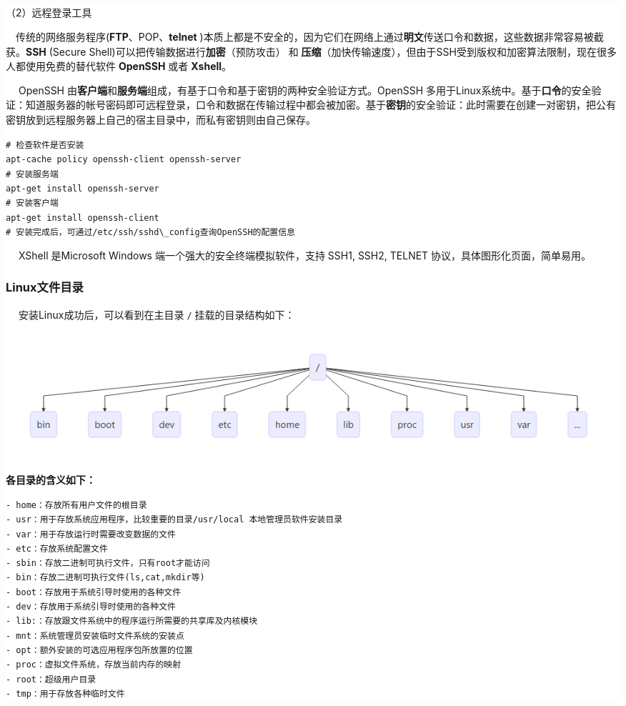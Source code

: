 
（2）远程登录工具

​	　传统的网络服务程序(**FTP**、POP、**telnet** )本质上都是不安全的，因为它们在网络上通过**明文**传送口令和数据，这些数据非常容易被截获。**SSH** (Secure Shell)可以把传输数据进行**加密**（预防攻击） 和 **压缩**（加快传输速度），但由于SSH受到版权和加密算法限制，现在很多人都使用免费的替代软件 **OpenSSH** 或者 **Xshell**。

​	　OpenSSH 由**客户端**和**服务端**组成，有基于口令和基于密钥的两种安全验证方式。OpenSSH 多用于Linux系统中。基于**口令**的安全验证：知道服务器的帐号密码即可远程登录，口令和数据在传输过程中都会被加密。基于**密钥**的安全验证：此时需要在创建一对密钥，把公有密钥放到远程服务器上自己的宿主目录中，而私有密钥则由自己保存。

```shell
# 检查软件是否安装
apt-cache policy openssh-client openssh-server
# 安装服务端
apt-get install openssh-server
# 安装客户端
apt-get install openssh-client
# 安装完成后，可通过/etc/ssh/sshd\_config查询OpenSSH的配置信息
```

​	　XShell 是Microsoft Windows 端一个强大的安全终端模拟软件，支持 SSH1, SSH2, TELNET 协议，具体图形化页面，简单易用。



### Linux文件目录

​	　安装Linux成功后，可以看到在主目录 `/` 挂载的目录结构如下：

![200_linux_file_patch](./images/1_linix_01.png)

**各目录的含义如下：**

```
- home：存放所有用户文件的根目录
- usr：用于存放系统应用程序，比较重要的目录/usr/local 本地管理员软件安装目录
- var：用于存放运行时需要改变数据的文件
- etc：存放系统配置文件
- sbin：存放二进制可执行文件，只有root才能访问
- bin：存放二进制可执行文件(ls,cat,mkdir等)
- boot：存放用于系统引导时使用的各种文件
- dev：存放用于系统引导时使用的各种文件
- lib:：存放跟文件系统中的程序运行所需要的共享库及内核模块
- mnt：系统管理员安装临时文件系统的安装点
- opt：额外安装的可选应用程序包所放置的位置
- proc：虚拟文件系统，存放当前内存的映射
- root：超级用户目录
- tmp：用于存放各种临时文件
```
